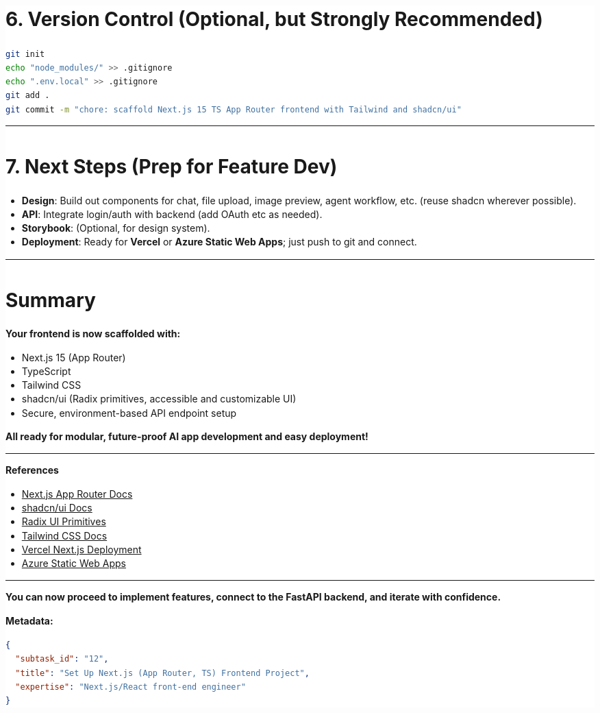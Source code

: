 
# 6. Version Control (Optional, but Strongly Recommended)

```bash
git init
echo "node_modules/" >> .gitignore
echo ".env.local" >> .gitignore
git add .
git commit -m "chore: scaffold Next.js 15 TS App Router frontend with Tailwind and shadcn/ui"
```

---

# 7. Next Steps (Prep for Feature Dev)

- **Design**: Build out components for chat, file upload, image preview, agent workflow, etc. (reuse shadcn wherever possible).
- **API**: Integrate login/auth with backend (add OAuth etc as needed).
- **Storybook**: (Optional, for design system).
- **Deployment**: Ready for **Vercel** or **Azure Static Web Apps**; just push to git and connect.

---

# Summary

**Your frontend is now scaffolded with:**
- Next.js 15 (App Router)
- TypeScript
- Tailwind CSS
- shadcn/ui (Radix primitives, accessible and customizable UI)
- Secure, environment-based API endpoint setup

**All ready for modular, future-proof AI app development and easy deployment!**

---

**References**
- [Next.js App Router Docs](https://nextjs.org/docs/app)
- [shadcn/ui Docs](https://ui.shadcn.com/)
- [Radix UI Primitives](https://www.radix-ui.com/primitives/docs/overview/introduction)
- [Tailwind CSS Docs](https://tailwindcss.com/docs/installation)
- [Vercel Next.js Deployment](https://vercel.com/guides/deploying-nextjs-with-vercel)
- [Azure Static Web Apps](https://learn.microsoft.com/en-us/azure/static-web-apps/)

---

**You can now proceed to implement features, connect to the FastAPI backend, and iterate with confidence.**

**Metadata:**
```json
{
  "subtask_id": "12",
  "title": "Set Up Next.js (App Router, TS) Frontend Project",
  "expertise": "Next.js/React front-end engineer"
}
```
